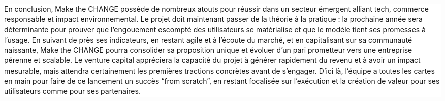 En conclusion, Make the CHANGE possède de nombreux atouts pour réussir dans un secteur émergent alliant tech, commerce responsable et impact environnemental. Le projet doit maintenant passer de la théorie à la pratique : la prochaine année sera déterminante pour prouver que l’engouement escompté des utilisateurs se matérialise et que le modèle tient ses promesses à l’usage. En suivant de près ses indicateurs, en restant agile et à l’écoute du marché, et en capitalisant sur sa communauté naissante, Make the CHANGE pourra consolider sa proposition unique et évoluer d’un pari prometteur vers une entreprise pérenne et scalable. Le venture capital appréciera la capacité du projet à générer rapidement du revenu et à avoir un impact mesurable, mais attendra certainement les premières tractions concrètes avant de s’engager. D’ici là, l’équipe a toutes les cartes en main pour faire de ce lancement un succès “from scratch”, en restant focalisée sur l’exécution et la création de valeur pour ses utilisateurs comme pour ses partenaires.